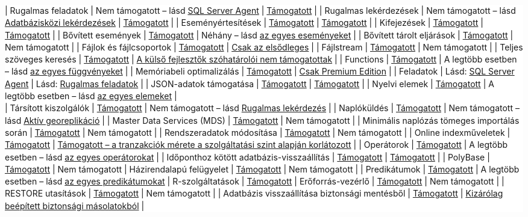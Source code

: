 | Rugalmas feladatok | Nem támogatott – lásd [SQL Server Agent](https://docs.microsoft.com/sql/ssms/agent/sql-server-agent) | [Támogatott](sql-database-elastic-jobs-getting-started.md) | 
| Rugalmas lekérdezések | Nem támogatott – lásd [Adatbázisközi lekérdezések](https://docs.microsoft.com/sql/relational-databases/in-memory-oltp/cross-database-queries) | [Támogatott](sql-database-elastic-query-overview.md) |
| Eseményértesítések | [Támogatott](https://docs.microsoft.com/sql/relational-databases/service-broker/event-notifications) | [Támogatott](sql-database-insights-alerts-portal.md) |
| Kifejezések | [Támogatott](https://docs.microsoft.com/sql/t-sql/language-elements/expressions-transact-sql) | [Támogatott](https://docs.microsoft.com/sql/t-sql/language-elements/expressions-transact-sql) |
| Bővített események | [Támogatott](https://docs.microsoft.com/sql/relational-databases/extended-events/extended-events) | Néhány – lásd [az egyes eseményeket](sql-database-xevent-db-diff-from-svr.md) |
| Bővített tárolt eljárások | [Támogatott](https://docs.microsoft.com/sql/relational-databases/extended-stored-procedures-programming/creating-extended-stored-procedures) | Nem támogatott |
| Fájlok és fájlcsoportok | [Támogatott](https://docs.microsoft.com/sql/relational-databases/databases/database-files-and-filegroups) | [Csak az elsődleges](https://docs.microsoft.com/sql/relational-databases/databases/database-files-and-filegroups) |
| Fájlstream | [Támogatott](https://docs.microsoft.com/sql/relational-databases/blob/filestream-sql-server) | Nem támogatott |
| Teljes szöveges keresés | [Támogatott](https://docs.microsoft.com/sql/relational-databases/search/full-text-search) | [A külső fejlesztők szóhatárolói nem támogatottak](https://docs.microsoft.com/sql/relational-databases/search/full-text-search) |
| Functions | [Támogatott](https://docs.microsoft.com/sql/t-sql/functions/functions) | A legtöbb esetben – lásd [az egyes függvényeket](https://docs.microsoft.com/sql/t-sql/functions/functions) |
| Memóriabeli optimalizálás | [Támogatott](https://docs.microsoft.com/sql/relational-databases/in-memory-oltp/in-memory-oltp-in-memory-optimization) | [Csak Premium Edition](sql-database-in-memory.md) |
| Feladatok | Lásd: [SQL Server Agent](https://docs.microsoft.com/sql/ssms/agent/sql-server-agent) | Lásd: [Rugalmas feladatok](sql-database-elastic-jobs-getting-started.md) |
| JSON-adatok támogatása | [Támogatott](https://docs.microsoft.com/sql/relational-databases/json/json-data-sql-server) | [Támogatott](sql-database-json-features.md) |
| Nyelvi elemek | [Támogatott](https://docs.microsoft.com/sql/t-sql/language-elements/language-elements-transact-sql) | A legtöbb esetben – lásd [az egyes elemeket](https://docs.microsoft.com/sql/t-sql/language-elements/language-elements-transact-sql) |  
| Társított kiszolgálók | [Támogatott](https://docs.microsoft.com/sql/relational-databases/linked-servers/linked-servers-database-engine) | Nem támogatott – lásd [Rugalmas lekérdezés](sql-database-elastic-query-horizontal-partitioning.md) |
| Naplóküldés | [Támogatott](https://docs.microsoft.com/sql/database-engine/log-shipping/about-log-shipping-sql-server) | Nem támogatott – lásd [Aktív georeplikáció](sql-database-geo-replication-overview.md) |
| Master Data Services (MDS) | [Támogatott](https://docs.microsoft.com/sql/master-data-services/master-data-services-overview-mds) | Nem támogatott |
| Minimális naplózás tömeges importálás során | [Támogatott](https://docs.microsoft.com/sql/relational-databases/import-export/prerequisites-for-minimal-logging-in-bulk-import) | Nem támogatott |
| Rendszeradatok módosítása | [Támogatott](https://docs.microsoft.com/sql/relational-databases/databases/system-databases) | Nem támogatott |
| Online indexműveletek | [Támogatott](https://docs.microsoft.com/sql/relational-databases/indexes/perform-index-operations-online) | [Támogatott – a tranzakciók mérete a szolgáltatási szint alapján korlátozott](https://docs.microsoft.com/sql/relational-databases/indexes/perform-index-operations-online) |
| Operátorok | [Támogatott](https://docs.microsoft.com/sql/t-sql/language-elements/operators-transact-sql) | A legtöbb esetben – lásd [az egyes operátorokat](https://docs.microsoft.com/sql/t-sql/language-elements/operators-transact-sql) |
| Időponthoz kötött adatbázis-visszaállítás | [Támogatott](https://docs.microsoft.com/sql/relational-databases/backup-restore/restore-a-sql-server-database-to-a-point-in-time-full-recovery-model) | [Támogatott](sql-database-recovery-using-backups.md#point-in-time-restore) |
| PolyBase | [Támogatott](https://docs.microsoft.com/sql/relational-databases/polybase/polybase-guide) | Nem támogatott
| Házirendalapú felügyelet | [Támogatott](https://docs.microsoft.com/sql/relational-databases/policy-based-management/administer-servers-by-using-policy-based-management) | Nem támogatott |
| Predikátumok | [Támogatott](https://docs.microsoft.com/sql/t-sql/queries/predicates) | A legtöbb esetben – lásd [az egyes predikátumokat](https://docs.microsoft.com/sql/t-sql/queries/predicates)
| R-szolgáltatások | [Támogatott](https://docs.microsoft.com/sql/advanced-analytics/r-services/sql-server-r-services)
| Erőforrás-vezérlő | [Támogatott](https://docs.microsoft.com/sql/relational-databases/resource-governor/resource-governor) | Nem támogatott |
| RESTORE utasítások | [Támogatott](https://docs.microsoft.com/sql/t-sql/statements/restore-statements-for-restoring-recovering-and-managing-backups-transact-sql) | Nem támogatott | 
| Adatbázis visszaállítása biztonsági mentésből | [Támogatott](https://docs.microsoft.com/sql/relational-databases/backup-restore/back-up-and-restore-of-sql-server-databases#restore-data-backups) | [Kizárólag beépített biztonsági másolatokból](sql-database-recovery-using-backups.md) |